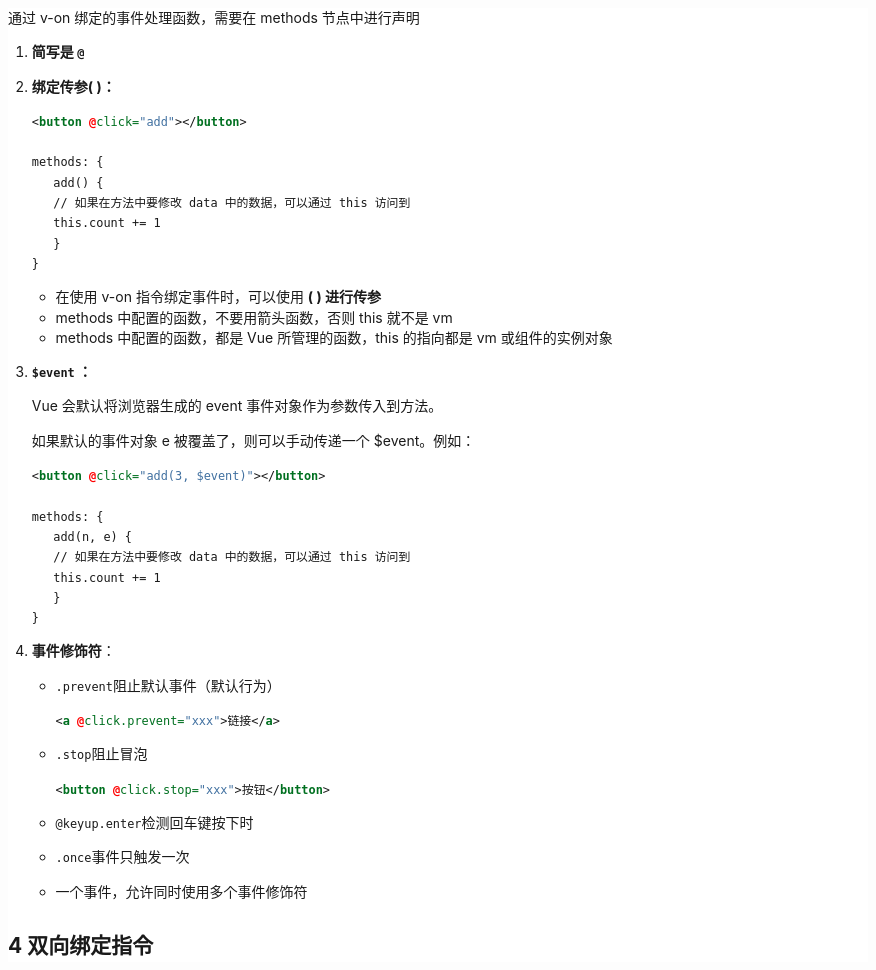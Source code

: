 通过 v-on 绑定的事件处理函数，需要在 methods 节点中进行声明

1. **简写是 `@`**

2. **绑定传参( )：**

   ```xml
   <button @click="add"></button>

   methods: {
      add() {
      // 如果在方法中要修改 data 中的数据，可以通过 this 访问到
      this.count += 1
      }
   }
   ```

   - 在使用 v-on 指令绑定事件时，可以使用 **( ) 进行传参**
   - methods 中配置的函数，不要用箭头函数，否则 this 就不是 vm
   - methods 中配置的函数，都是 Vue 所管理的函数，this 的指向都是 vm 或组件的实例对象

3. **`$event` ：**

   Vue 会默认将浏览器生成的 event 事件对象作为参数传入到方法。

   如果默认的事件对象 e 被覆盖了，则可以手动传递一个 \$event。例如：

   ```xml
   <button @click="add(3, $event)"></button>

   methods: {
      add(n, e) {
      // 如果在方法中要修改 data 中的数据，可以通过 this 访问到
      this.count += 1
      }
   }
   ```

4. **事件修饰符**：

   - `.prevent`阻止默认事件（默认行为）

     ```xml
     <a @click.prevent="xxx">链接</a>
     ```

   - `.stop`阻止冒泡

     ```xml
     <button @click.stop="xxx">按钮</button>
     ```

   - `@keyup.enter`检测回车键按下时
   - `.once`事件只触发一次
   - 一个事件，允许同时使用多个事件修饰符

## 4 双向绑定指令
